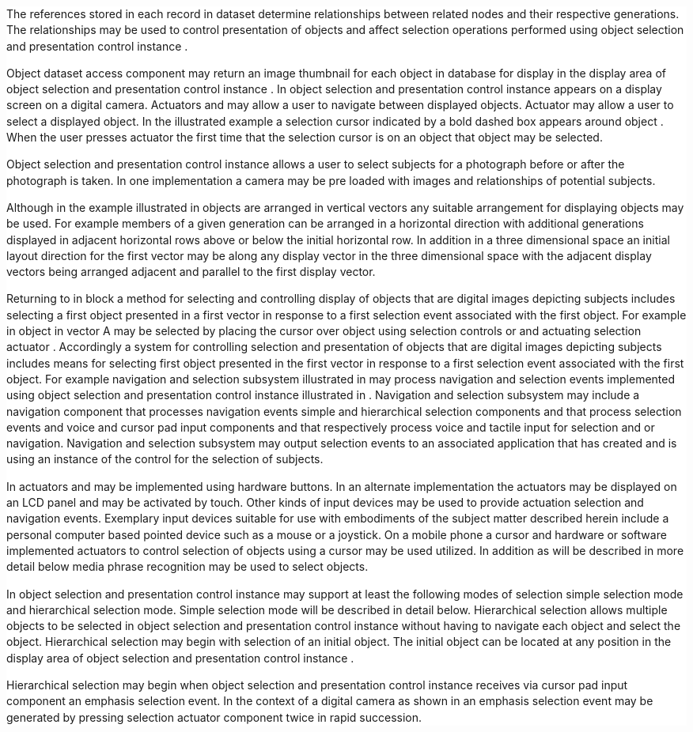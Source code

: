 The references stored in each record in dataset determine relationships between related nodes and their respective generations. The relationships may be used to control presentation of objects and affect selection operations performed using object selection and presentation control instance .

Object dataset access component may return an image thumbnail for each object in database for display in the display area of object selection and presentation control instance . In object selection and presentation control instance appears on a display screen on a digital camera. Actuators and may allow a user to navigate between displayed objects. Actuator may allow a user to select a displayed object. In the illustrated example a selection cursor indicated by a bold dashed box appears around object . When the user presses actuator the first time that the selection cursor is on an object that object may be selected.

Object selection and presentation control instance allows a user to select subjects for a photograph before or after the photograph is taken. In one implementation a camera may be pre loaded with images and relationships of potential subjects.

Although in the example illustrated in objects are arranged in vertical vectors any suitable arrangement for displaying objects may be used. For example members of a given generation can be arranged in a horizontal direction with additional generations displayed in adjacent horizontal rows above or below the initial horizontal row. In addition in a three dimensional space an initial layout direction for the first vector may be along any display vector in the three dimensional space with the adjacent display vectors being arranged adjacent and parallel to the first display vector.

Returning to in block a method for selecting and controlling display of objects that are digital images depicting subjects includes selecting a first object presented in a first vector in response to a first selection event associated with the first object. For example in object in vector A may be selected by placing the cursor over object using selection controls or and actuating selection actuator . Accordingly a system for controlling selection and presentation of objects that are digital images depicting subjects includes means for selecting first object presented in the first vector in response to a first selection event associated with the first object. For example navigation and selection subsystem illustrated in may process navigation and selection events implemented using object selection and presentation control instance illustrated in . Navigation and selection subsystem may include a navigation component that processes navigation events simple and hierarchical selection components and that process selection events and voice and cursor pad input components and that respectively process voice and tactile input for selection and or navigation. Navigation and selection subsystem may output selection events to an associated application that has created and is using an instance of the control for the selection of subjects.

In actuators and may be implemented using hardware buttons. In an alternate implementation the actuators may be displayed on an LCD panel and may be activated by touch. Other kinds of input devices may be used to provide actuation selection and navigation events. Exemplary input devices suitable for use with embodiments of the subject matter described herein include a personal computer based pointed device such as a mouse or a joystick. On a mobile phone a cursor and hardware or software implemented actuators to control selection of objects using a cursor may be used utilized. In addition as will be described in more detail below media phrase recognition may be used to select objects.

In object selection and presentation control instance may support at least the following modes of selection simple selection mode and hierarchical selection mode. Simple selection mode will be described in detail below. Hierarchical selection allows multiple objects to be selected in object selection and presentation control instance without having to navigate each object and select the object. Hierarchical selection may begin with selection of an initial object. The initial object can be located at any position in the display area of object selection and presentation control instance .

Hierarchical selection may begin when object selection and presentation control instance receives via cursor pad input component an emphasis selection event. In the context of a digital camera as shown in an emphasis selection event may be generated by pressing selection actuator component twice in rapid succession.
